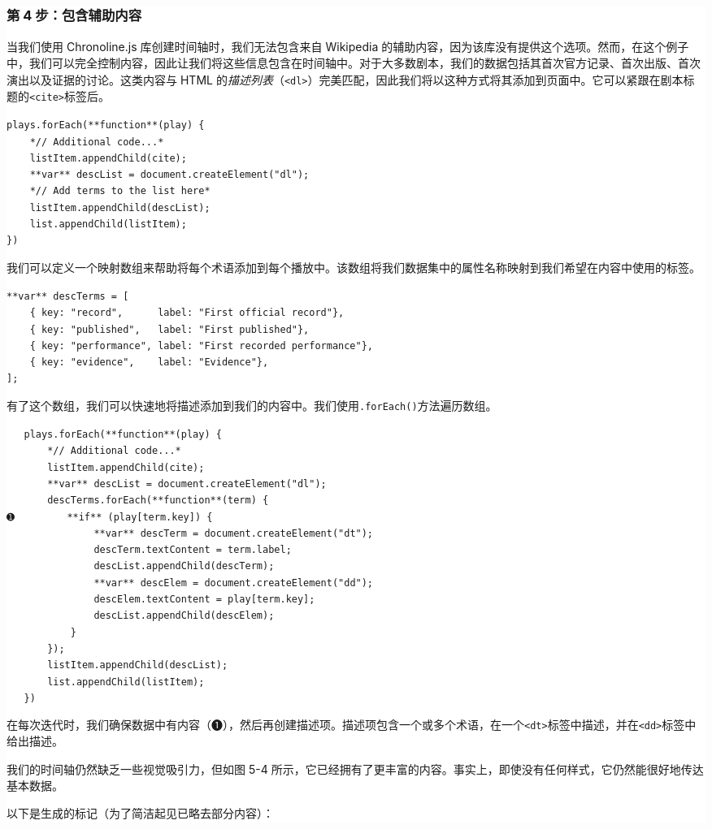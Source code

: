 ### 第 4 步：包含辅助内容

当我们使用 Chronoline.js 库创建时间轴时，我们无法包含来自 Wikipedia 的辅助内容，因为该库没有提供这个选项。然而，在这个例子中，我们可以完全控制内容，因此让我们将这些信息包含在时间轴中。对于大多数剧本，我们的数据包括其首次官方记录、首次出版、首次演出以及证据的讨论。这类内容与 HTML 的*描述列表*（`<dl>`）完美匹配，因此我们将以这种方式将其添加到页面中。它可以紧跟在剧本标题的`<cite>`标签后。

```
plays.forEach(**function**(play) {
    *// Additional code...*
    listItem.appendChild(cite);
    **var** descList = document.createElement("dl");
    *// Add terms to the list here*
    listItem.appendChild(descList);
    list.appendChild(listItem);
})
```

我们可以定义一个映射数组来帮助将每个术语添加到每个播放中。该数组将我们数据集中的属性名称映射到我们希望在内容中使用的标签。

```
**var** descTerms = [
    { key: "record",      label: "First official record"},
    { key: "published",   label: "First published"},
    { key: "performance", label: "First recorded performance"},
    { key: "evidence",    label: "Evidence"},
];
```

有了这个数组，我们可以快速地将描述添加到我们的内容中。我们使用`.forEach()`方法遍历数组。

```
   plays.forEach(**function**(play) {
       *// Additional code...*
       listItem.appendChild(cite);
       **var** descList = document.createElement("dl");
       descTerms.forEach(**function**(term) {
➊         **if** (play[term.key]) {
               **var** descTerm = document.createElement("dt");
               descTerm.textContent = term.label;
               descList.appendChild(descTerm);
               **var** descElem = document.createElement("dd");
               descElem.textContent = play[term.key];
               descList.appendChild(descElem);
           }
       });
       listItem.appendChild(descList);
       list.appendChild(listItem);
   })
```

在每次迭代时，我们确保数据中有内容（➊），然后再创建描述项。描述项包含一个或多个术语，在一个`<dt>`标签中描述，并在`<dd>`标签中给出描述。

我们的时间轴仍然缺乏一些视觉吸引力，但如图 5-4 所示，它已经拥有了更丰富的内容。事实上，即使没有任何样式，它仍然能很好地传达基本数据。

以下是生成的标记（为了简洁起见已略去部分内容）：
